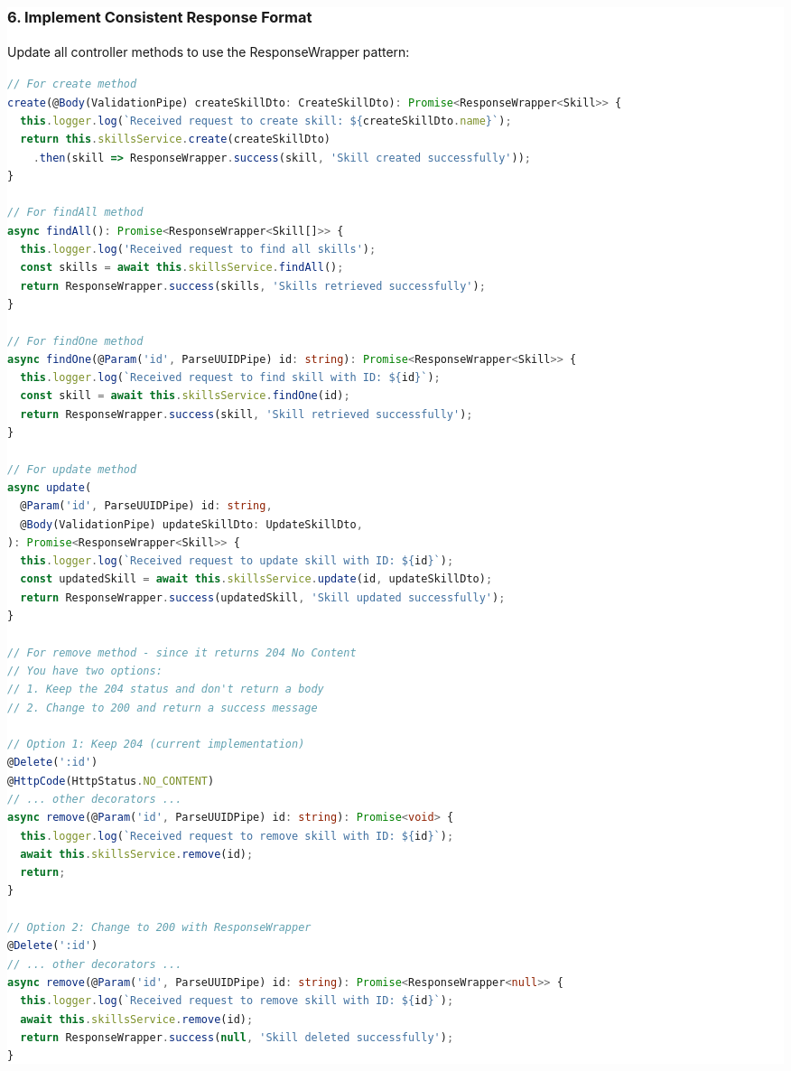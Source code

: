 ```typescript
```

### 6. Implement Consistent Response Format

Update all controller methods to use the ResponseWrapper pattern:

```typescript
// For create method
create(@Body(ValidationPipe) createSkillDto: CreateSkillDto): Promise<ResponseWrapper<Skill>> {
  this.logger.log(`Received request to create skill: ${createSkillDto.name}`);
  return this.skillsService.create(createSkillDto)
    .then(skill => ResponseWrapper.success(skill, 'Skill created successfully'));
}

// For findAll method
async findAll(): Promise<ResponseWrapper<Skill[]>> {
  this.logger.log('Received request to find all skills');
  const skills = await this.skillsService.findAll();
  return ResponseWrapper.success(skills, 'Skills retrieved successfully');
}

// For findOne method
async findOne(@Param('id', ParseUUIDPipe) id: string): Promise<ResponseWrapper<Skill>> {
  this.logger.log(`Received request to find skill with ID: ${id}`);
  const skill = await this.skillsService.findOne(id);
  return ResponseWrapper.success(skill, 'Skill retrieved successfully');
}

// For update method
async update(
  @Param('id', ParseUUIDPipe) id: string,
  @Body(ValidationPipe) updateSkillDto: UpdateSkillDto,
): Promise<ResponseWrapper<Skill>> {
  this.logger.log(`Received request to update skill with ID: ${id}`);
  const updatedSkill = await this.skillsService.update(id, updateSkillDto);
  return ResponseWrapper.success(updatedSkill, 'Skill updated successfully');
}

// For remove method - since it returns 204 No Content
// You have two options:
// 1. Keep the 204 status and don't return a body
// 2. Change to 200 and return a success message

// Option 1: Keep 204 (current implementation)
@Delete(':id')
@HttpCode(HttpStatus.NO_CONTENT)
// ... other decorators ...
async remove(@Param('id', ParseUUIDPipe) id: string): Promise<void> {
  this.logger.log(`Received request to remove skill with ID: ${id}`);
  await this.skillsService.remove(id);
  return;
}

// Option 2: Change to 200 with ResponseWrapper
@Delete(':id')
// ... other decorators ...
async remove(@Param('id', ParseUUIDPipe) id: string): Promise<ResponseWrapper<null>> {
  this.logger.log(`Received request to remove skill with ID: ${id}`);
  await this.skillsService.remove(id);
  return ResponseWrapper.success(null, 'Skill deleted successfully');
}
```
